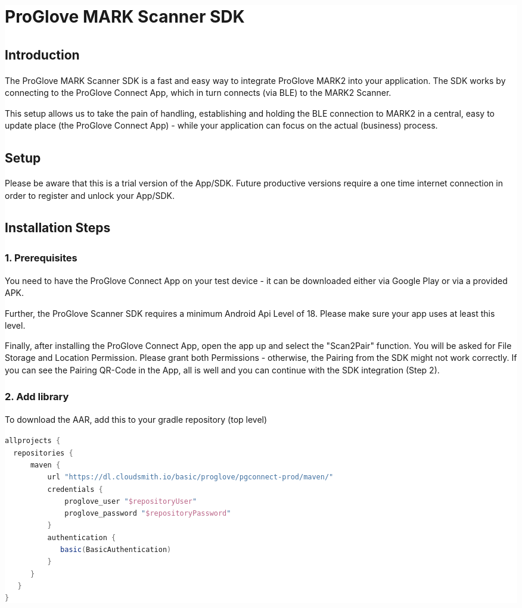 # ProGlove MARK Scanner SDK

## Introduction

The ProGlove MARK Scanner SDK is a fast and easy way to integrate ProGlove MARK2
into your application. The SDK works by connecting to the ProGlove Connect App,
which in turn connects (via BLE) to the MARK2 Scanner.

This setup allows us to take the pain of handling, establishing and holding the BLE connection to MARK2
in a central, easy to update place (the ProGlove Connect App) - while your application can focus on the actual (business) process.

## Setup
Please be aware that this is a trial version of the App/SDK.
Future productive versions require a one time internet connection in order to register and unlock your App/SDK.

## Installation Steps

### 1. Prerequisites
You need to have the ProGlove Connect App on your test device - it can be downloaded either via Google Play or via a provided APK.

Further, the ProGlove Scanner SDK requires a minimum Android Api Level of 18. Please make sure your app uses at least this level.

Finally, after installing the ProGlove Connect App, open the app up and select the "Scan2Pair" function.
You will be asked for File Storage and Location Permission. Please grant both Permissions - otherwise, the Pairing from the SDK might not work correctly.
If you can see the Pairing QR-Code in the App, all is well and you can continue with the SDK integration (Step 2).


### 2. Add library

To download the AAR, add this to your gradle repository (top level)

```groovy
allprojects {
  repositories {
      maven {
          url "https://dl.cloudsmith.io/basic/proglove/pgconnect-prod/maven/"
          credentials {
              proglove_user "$repositoryUser"
              proglove_password "$repositoryPassword"
          }
          authentication {
             basic(BasicAuthentication)
          }
      }
   }
}
```
